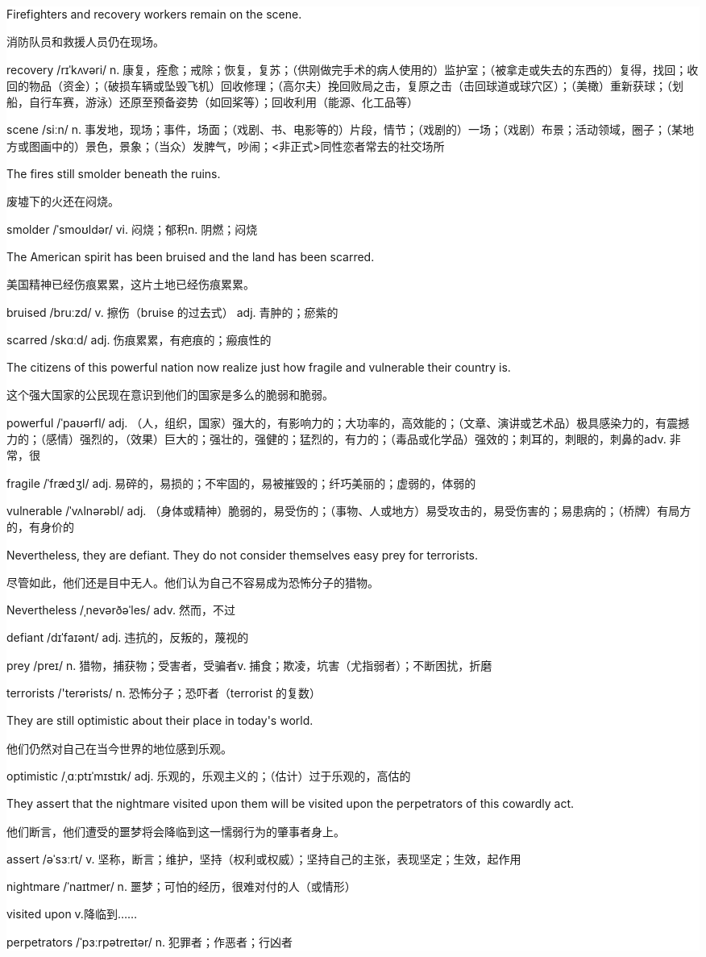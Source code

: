 Firefighters and recovery workers remain on the scene.

消防队员和救援人员仍在现场。

recovery /rɪˈkʌvəri/ n. 康复，痊愈；戒除；恢复，复苏；（供刚做完手术的病人使用的）监护室；（被拿走或失去的东西的）复得，找回；收回的物品（资金）；（破损车辆或坠毁飞机）回收修理；（高尔夫）挽回败局之击，复原之击（击回球道或球穴区）；（美橄）重新获球；（划船，自行车赛，游泳）还原至预备姿势（如回桨等）；回收利用（能源、化工品等）

scene /siːn/ n. 事发地，现场；事件，场面；（戏剧、书、电影等的）片段，情节；（戏剧的）一场；（戏剧）布景；活动领域，圈子；（某地方或图画中的）景色，景象；（当众）发脾气，吵闹；<非正式>同性恋者常去的社交场所

The fires still smolder beneath the ruins.

废墟下的火还在闷烧。

smolder /ˈsmoʊldər/ vi. 闷烧；郁积n. 阴燃；闷烧

The American spirit has been bruised and the land has been scarred.

美国精神已经伤痕累累，这片土地已经伤痕累累。

bruised /bruːzd/ v. 擦伤（bruise 的过去式） adj. 青肿的；瘀紫的

scarred /skɑːd/ adj. 伤痕累累，有疤痕的；瘢痕性的

The citizens of this powerful nation now realize just how fragile and vulnerable their country is.

这个强大国家的公民现在意识到他们的国家是多么的脆弱和脆弱。

powerful /ˈpaʊərfl/ adj. （人，组织，国家）强大的，有影响力的；大功率的，高效能的；（文章、演讲或艺术品）极具感染力的，有震撼力的；（感情）强烈的，（效果）巨大的；强壮的，强健的；猛烈的，有力的；（毒品或化学品）强效的；刺耳的，刺眼的，刺鼻的adv. 非常，很

fragile /ˈfrædʒl/ adj. 易碎的，易损的；不牢固的，易被摧毁的；纤巧美丽的；虚弱的，体弱的

vulnerable /ˈvʌlnərəbl/ adj. （身体或精神）脆弱的，易受伤的；（事物、人或地方）易受攻击的，易受伤害的；易患病的；（桥牌）有局方的，有身价的

Nevertheless, they are defiant. They do not consider themselves easy prey for terrorists.

尽管如此，他们还是目中无人。他们认为自己不容易成为恐怖分子的猎物。

Nevertheless /ˌnevərðəˈles/ adv. 然而，不过

defiant /dɪˈfaɪənt/ adj. 违抗的，反叛的，蔑视的

prey /preɪ/ n. 猎物，捕获物；受害者，受骗者v. 捕食；欺凌，坑害（尤指弱者）；不断困扰，折磨

terrorists /'terərists/ n. 恐怖分子；恐吓者（terrorist 的复数）

They are still optimistic about their place in today's world.

他们仍然对自己在当今世界的地位感到乐观。

optimistic /ˌɑːptɪˈmɪstɪk/ adj. 乐观的，乐观主义的；（估计）过于乐观的，高估的

They assert that the nightmare visited upon them will be visited upon the perpetrators of this cowardly act.

他们断言，他们遭受的噩梦将会降临到这一懦弱行为的肇事者身上。

assert /əˈsɜːrt/ v. 坚称，断言；维护，坚持（权利或权威）；坚持自己的主张，表现坚定；生效，起作用

nightmare /ˈnaɪtmer/ n. 噩梦；可怕的经历，很难对付的人（或情形）

visited upon v.降临到……

perpetrators /ˈpɜːrpətreɪtər/ n. 犯罪者；作恶者；行凶者
